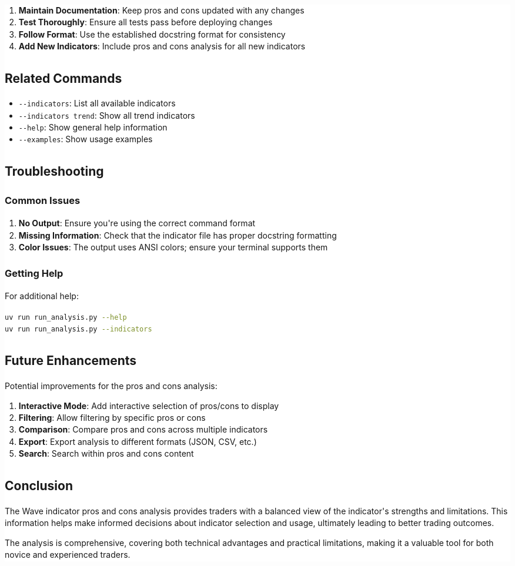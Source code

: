 1. **Maintain Documentation**: Keep pros and cons updated with any changes
2. **Test Thoroughly**: Ensure all tests pass before deploying changes
3. **Follow Format**: Use the established docstring format for consistency
4. **Add New Indicators**: Include pros and cons analysis for all new indicators

## Related Commands

- `--indicators`: List all available indicators
- `--indicators trend`: Show all trend indicators
- `--help`: Show general help information
- `--examples`: Show usage examples

## Troubleshooting

### Common Issues

1. **No Output**: Ensure you're using the correct command format
2. **Missing Information**: Check that the indicator file has proper docstring formatting
3. **Color Issues**: The output uses ANSI colors; ensure your terminal supports them

### Getting Help

For additional help:

```bash
uv run run_analysis.py --help
uv run run_analysis.py --indicators
```

## Future Enhancements

Potential improvements for the pros and cons analysis:

1. **Interactive Mode**: Add interactive selection of pros/cons to display
2. **Filtering**: Allow filtering by specific pros or cons
3. **Comparison**: Compare pros and cons across multiple indicators
4. **Export**: Export analysis to different formats (JSON, CSV, etc.)
5. **Search**: Search within pros and cons content

## Conclusion

The Wave indicator pros and cons analysis provides traders with a balanced view of the indicator's strengths and limitations. This information helps make informed decisions about indicator selection and usage, ultimately leading to better trading outcomes.

The analysis is comprehensive, covering both technical advantages and practical limitations, making it a valuable tool for both novice and experienced traders.
